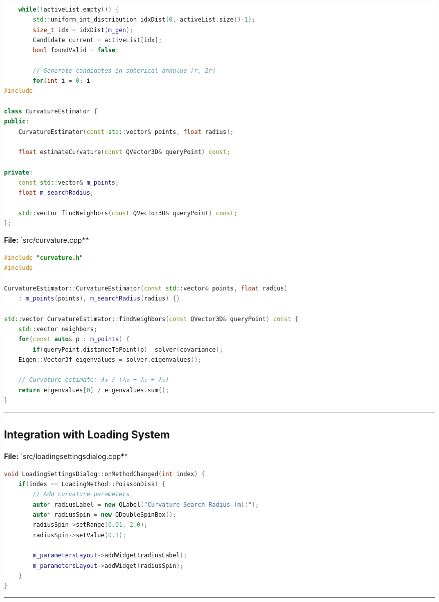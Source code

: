 ```cpp
    while(!activeList.empty()) {
        std::uniform_int_distribution idxDist(0, activeList.size()-1);
        size_t idx = idxDist(m_gen);
        Candidate current = activeList[idx];
        bool foundValid = false;

        // Generate candidates in spherical annulus [r, 2r]
        for(int i = 0; i 
#include 

class CurvatureEstimator {
public:
    CurvatureEstimator(const std::vector& points, float radius);
    
    float estimateCurvature(const QVector3D& queryPoint) const;

private:
    const std::vector& m_points;
    float m_searchRadius;
    
    std::vector findNeighbors(const QVector3D& queryPoint) const;
};
```

**File:** `src/curvature.cpp**
```cpp
#include "curvature.h"
#include 

CurvatureEstimator::CurvatureEstimator(const std::vector& points, float radius)
    : m_points(points), m_searchRadius(radius) {}

std::vector CurvatureEstimator::findNeighbors(const QVector3D& queryPoint) const {
    std::vector neighbors;
    for(const auto& p : m_points) {
        if(queryPoint.distanceToPoint(p)  solver(covariance);
    Eigen::Vector3f eigenvalues = solver.eigenvalues();
    
    // Curvature estimate: λ₀ / (λ₀ + λ₁ + λ₂)
    return eigenvalues[0] / eigenvalues.sum();
}
```

---

## **Integration with Loading System**

**File:** `src/loadingsettingsdialog.cpp**
```cpp
void LoadingSettingsDialog::onMethodChanged(int index) {
    if(index == LoadingMethod::PoissonDisk) {
        // Add curvature parameters
        auto* radiusLabel = new QLabel("Curvature Search Radius (m):");
        auto* radiusSpin = new QDoubleSpinBox();
        radiusSpin->setRange(0.01, 2.0);
        radiusSpin->setValue(0.1);
        
        m_parametersLayout->addWidget(radiusLabel);
        m_parametersLayout->addWidget(radiusSpin);
    }
}
```

---